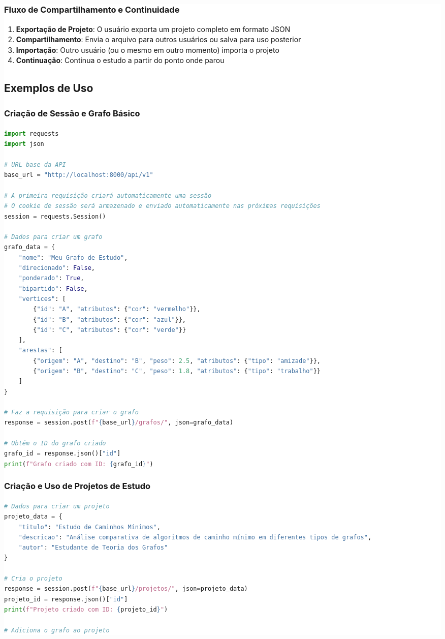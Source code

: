 ### Fluxo de Compartilhamento e Continuidade

1. **Exportação de Projeto**: O usuário exporta um projeto completo em formato JSON
2. **Compartilhamento**: Envia o arquivo para outros usuários ou salva para uso posterior
3. **Importação**: Outro usuário (ou o mesmo em outro momento) importa o projeto
4. **Continuação**: Continua o estudo a partir do ponto onde parou

## Exemplos de Uso

### Criação de Sessão e Grafo Básico

```python
import requests
import json

# URL base da API
base_url = "http://localhost:8000/api/v1"

# A primeira requisição criará automaticamente uma sessão
# O cookie de sessão será armazenado e enviado automaticamente nas próximas requisições
session = requests.Session()

# Dados para criar um grafo
grafo_data = {
    "nome": "Meu Grafo de Estudo",
    "direcionado": False,
    "ponderado": True,
    "bipartido": False,
    "vertices": [
        {"id": "A", "atributos": {"cor": "vermelho"}},
        {"id": "B", "atributos": {"cor": "azul"}},
        {"id": "C", "atributos": {"cor": "verde"}}
    ],
    "arestas": [
        {"origem": "A", "destino": "B", "peso": 2.5, "atributos": {"tipo": "amizade"}},
        {"origem": "B", "destino": "C", "peso": 1.8, "atributos": {"tipo": "trabalho"}}
    ]
}

# Faz a requisição para criar o grafo
response = session.post(f"{base_url}/grafos/", json=grafo_data)

# Obtém o ID do grafo criado
grafo_id = response.json()["id"]
print(f"Grafo criado com ID: {grafo_id}")
```

### Criação e Uso de Projetos de Estudo

```python
# Dados para criar um projeto
projeto_data = {
    "titulo": "Estudo de Caminhos Mínimos",
    "descricao": "Análise comparativa de algoritmos de caminho mínimo em diferentes tipos de grafos",
    "autor": "Estudante de Teoria dos Grafos"
}

# Cria o projeto
response = session.post(f"{base_url}/projetos/", json=projeto_data)
projeto_id = response.json()["id"]
print(f"Projeto criado com ID: {projeto_id}")

# Adiciona o grafo ao projeto
```
